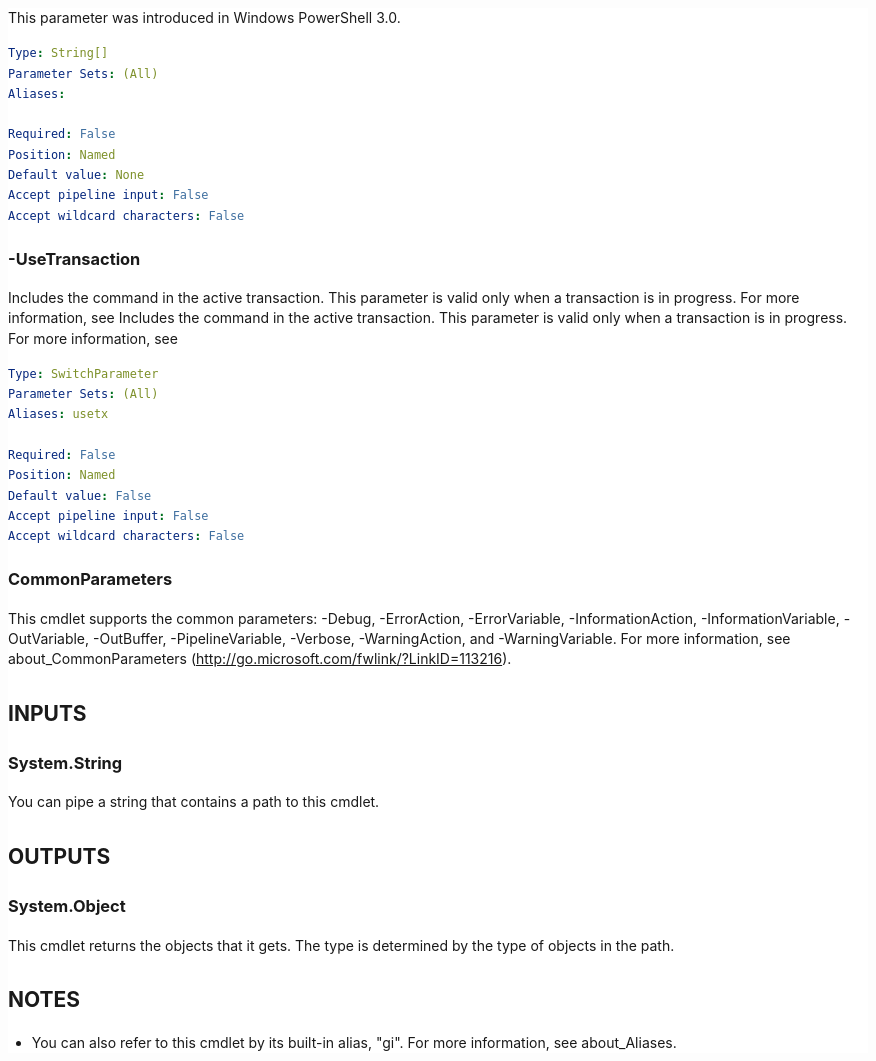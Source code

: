 This parameter was introduced in Windows PowerShell 3.0.

```yaml
Type: String[]
Parameter Sets: (All)
Aliases:

Required: False
Position: Named
Default value: None
Accept pipeline input: False
Accept wildcard characters: False
```

### -UseTransaction
Includes the command in the active transaction.
This parameter is valid only when a transaction is in progress.
For more information, see Includes the command in the active transaction.
This parameter is valid only when a transaction is in progress.
For more information, see

```yaml
Type: SwitchParameter
Parameter Sets: (All)
Aliases: usetx

Required: False
Position: Named
Default value: False
Accept pipeline input: False
Accept wildcard characters: False
```

### CommonParameters
This cmdlet supports the common parameters: -Debug, -ErrorAction, -ErrorVariable, -InformationAction, -InformationVariable, -OutVariable, -OutBuffer, -PipelineVariable, -Verbose, -WarningAction, and -WarningVariable. For more information, see about_CommonParameters (http://go.microsoft.com/fwlink/?LinkID=113216).

## INPUTS

### System.String
You can pipe a string that contains a path to this cmdlet.

## OUTPUTS

### System.Object
This cmdlet returns the objects that it gets.
The type is determined by the type of objects in the path.

## NOTES
* You can also refer to this cmdlet by its built-in alias, "gi". For more information, see about_Aliases.
